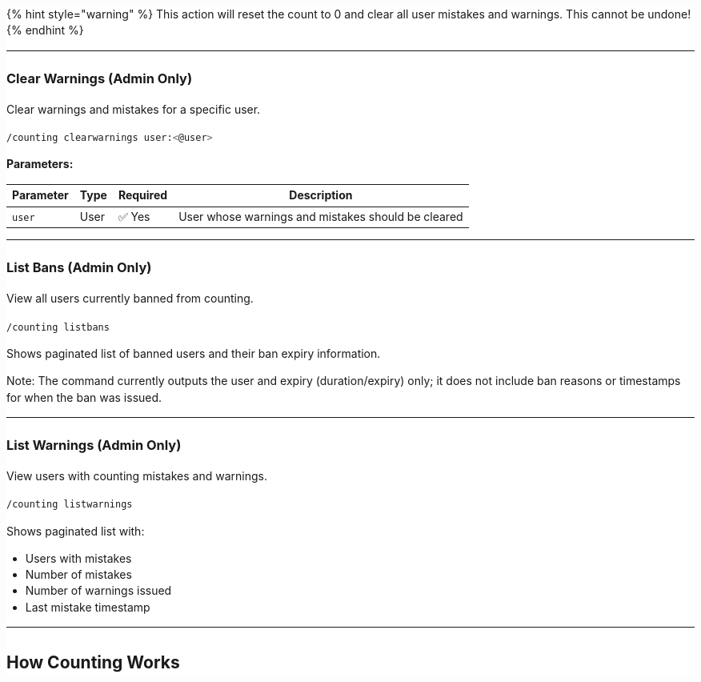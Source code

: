 {% hint style="warning" %}
This action will reset the count to 0 and clear all user mistakes and warnings. This cannot be undone!
{% endhint %}

***

### Clear Warnings (Admin Only)

Clear warnings and mistakes for a specific user.

```bash
/counting clearwarnings user:<@user>
```

**Parameters:**

| Parameter | Type | Required | Description                                        |
| --------- | ---- | -------- | -------------------------------------------------- |
| `user`    | User | ✅ Yes    | User whose warnings and mistakes should be cleared |

***

### List Bans (Admin Only)

View all users currently banned from counting.

```bash
/counting listbans
```

Shows paginated list of banned users and their ban expiry information.

Note: The command currently outputs the user and expiry (duration/expiry) only; it does not include ban reasons or timestamps for when the ban was issued.

***

### List Warnings (Admin Only)

View users with counting mistakes and warnings.

```bash
/counting listwarnings
```

Shows paginated list with:

* Users with mistakes
* Number of mistakes
* Number of warnings issued
* Last mistake timestamp

***

## How Counting Works
